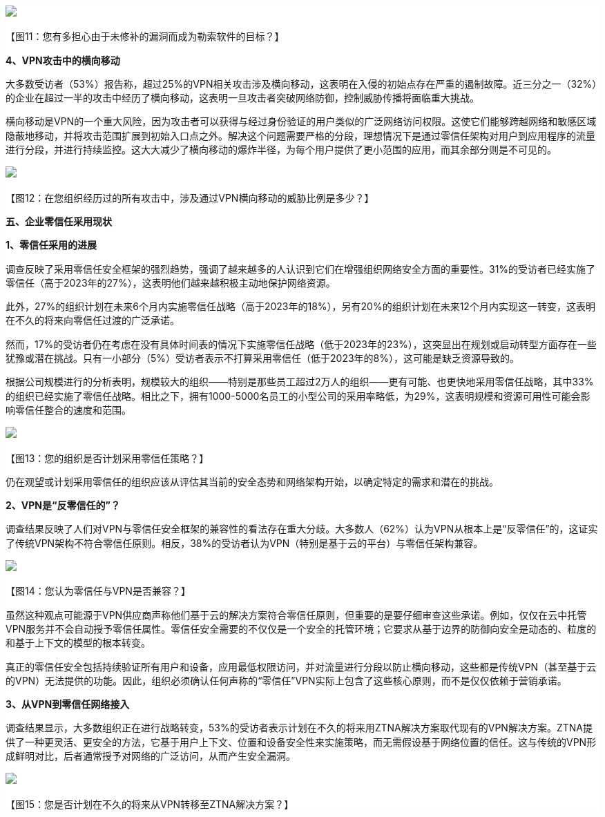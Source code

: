 ![](https://mmbiz.qpic.cn/sz_mmbiz_jpg/f0ibSzjpDC6qAh3GVGIl9S62ZibRD1ZHdOZO2fBvk06c4XHrosib0bCvticrTXxDdvMgficrpZgry4ShbuYUzHdVB4A/640?wx_fmt=jpeg&from=appmsg "")  
  
【图11：您有多担心由于未修补的漏洞而成为勒索软件的目标？】  
  
**4、VPN攻击中的横向移动**  
  
大多数受访者（53%）报告称，超过25%的VPN相关攻击涉及横向移动，这表明在入侵的初始点存在严重的遏制故障。近三分之一（32%）的企业在超过一半的攻击中经历了横向移动，这表明一旦攻击者突破网络防御，控制威胁传播将面临重大挑战。  
  
横向移动是VPN的一个重大风险，因为攻击者可以获得与经过身份验证的用户类似的广泛网络访问权限。这使它们能够跨越网络和敏感区域隐蔽地移动，并将攻击范围扩展到初始入口点之外。解决这个问题需要严格的分段，理想情况下是通过零信任架构对用户到应用程序的流量进行分段，并进行持续监控。这大大减少了横向移动的爆炸半径，为每个用户提供了更小范围的应用，而其余部分则是不可见的。  
  
![](https://mmbiz.qpic.cn/sz_mmbiz_jpg/f0ibSzjpDC6qAh3GVGIl9S62ZibRD1ZHdOA8TwYNMSjzFnZRfA7OIXRjiaHj2Juwnib1r17hdFgkX63Ib1bm8fKC1w/640?wx_fmt=jpeg&from=appmsg "")  
  
【图12：在您组织经历过的所有攻击中，涉及通过VPN横向移动的威胁比例是多少？】  
  
**五、企业零信任采用现状**  
  
  
**1、零信任采用的进展**  
  
调查反映了采用零信任安全框架的强烈趋势，强调了越来越多的人认识到它们在增强组织网络安全方面的重要性。31%的受访者已经实施了零信任（高于2023年的27%），这表明他们越来越积极主动地保护网络资源。  
  
此外，27%的组织计划在未来6个月内实施零信任战略（高于2023年的18%），另有20%的组织计划在未来12个月内实现这一转变，这表明在不久的将来向零信任过渡的广泛承诺。  
  
然而，17%的受访者仍在考虑在没有具体时间表的情况下实施零信任战略（低于2023年的23%），这突显出在规划或启动转型方面存在一些犹豫或潜在挑战。只有一小部分（5%）受访者表示不打算采用零信任（低于2023年的8%），这可能是缺乏资源导致的。  
  
根据公司规模进行的分析表明，规模较大的组织——特别是那些员工超过2万人的组织——更有可能、也更快地采用零信任战略，其中33%的组织已经实施了零信任战略。相比之下，拥有1000-5000名员工的小型公司的采用率略低，为29%，这表明规模和资源可用性可能会影响零信任整合的速度和范围。  
  
![](https://mmbiz.qpic.cn/sz_mmbiz_jpg/f0ibSzjpDC6qAh3GVGIl9S62ZibRD1ZHdOndqSVLncb6Iicdr6aC3ea8srvOunOj9KcCz2qGgWrIfFdxYBWjRuVcQ/640?wx_fmt=jpeg&from=appmsg "")  
  
【图13：您的组织是否计划采用零信任策略？】  
  
仍在观望或计划采用零信任的组织应该从评估其当前的安全态势和网络架构开始，以确定特定的需求和潜在的挑战。  
  
**2、VPN是“反零信任的”？**  
  
调查结果反映了人们对VPN与零信任安全框架的兼容性的看法存在重大分歧。大多数人（62%）认为VPN从根本上是“反零信任”的，这证实了传统VPN架构不符合零信任原则。相反，38%的受访者认为VPN（特别是基于云的平台）与零信任架构兼容。  
  
![](https://mmbiz.qpic.cn/sz_mmbiz_jpg/f0ibSzjpDC6qAh3GVGIl9S62ZibRD1ZHdOVuu3NZSGDU9d55R85rAibQWnRRVEY69PPeUKk37jV0WQHcwGEQnKQiaw/640?wx_fmt=jpeg&from=appmsg "")  
  
【图14：您认为零信任与VPN是否兼容？】  
  
虽然这种观点可能源于VPN供应商声称他们基于云的解决方案符合零信任原则，但重要的是要仔细审查这些承诺。例如，仅仅在云中托管VPN服务并不会自动授予零信任属性。零信任安全需要的不仅仅是一个安全的托管环境；它要求从基于边界的防御向安全是动态的、粒度的和基于上下文的模型的根本转变。  
  
真正的零信任安全包括持续验证所有用户和设备，应用最低权限访问，并对流量进行分段以防止横向移动，这些都是传统VPN（甚至基于云的VPN）无法提供的功能。因此，组织必须确认任何声称的“零信任”VPN实际上包含了这些核心原则，而不是仅仅依赖于营销承诺。  
  
**3、从VPN到零信任网络接入**  
  
调查结果显示，大多数组织正在进行战略转变，53%的受访者表示计划在不久的将来用ZTNA解决方案取代现有的VPN解决方案。ZTNA提供了一种更灵活、更安全的方法，它基于用户上下文、位置和设备安全性来实施策略，而无需假设基于网络位置的信任。这与传统的VPN形成鲜明对比，后者通常授予对网络的广泛访问，从而产生安全漏洞。  
  
![](https://mmbiz.qpic.cn/sz_mmbiz_jpg/f0ibSzjpDC6qAh3GVGIl9S62ZibRD1ZHdOTX7SIqxKTHvh6w63b2aLf8jTZNOUgulnNCZEbosu9Scqa1WOymvH4w/640?wx_fmt=jpeg&from=appmsg "")  
  
【图15：您是否计划在不久的将来从VPN转移至ZTNA解决方案？】  
  